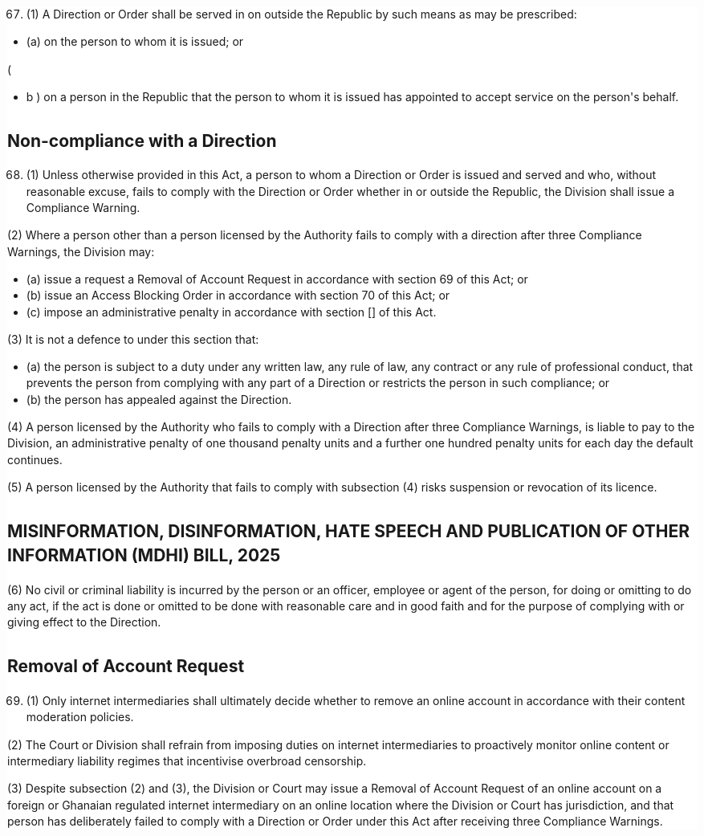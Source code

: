 67. (1) A Direction or Order shall be served in on outside the Republic by such means as may be prescribed:

- (a) on the person to whom it is issued; or

(

- b ) on a person in the Republic that the person to whom it is issued has appointed to accept service on the person's behalf.

## Non-compliance with a Direction

68. (1) Unless otherwise provided in this Act, a person to whom a Direction or Order is issued and served and who, without reasonable excuse, fails to comply with the Direction or  Order  whether  in  or  outside  the  Republic,  the  Division  shall  issue  a  Compliance Warning.

(2) Where a person other than a person licensed by the Authority fails to comply with a direction after three Compliance Warnings, the Division may:

- (a) issue a request a Removal of Account Request in accordance with section 69 of this Act; or
- (b) issue an Access Blocking Order in accordance with section 70 of this Act; or
- (c) impose an administrative penalty in accordance with section [] of this Act.

(3) It is not a defence to under this section that:

- (a) the  person  is  subject  to  a  duty  under  any  written  law,  any  rule  of  law,  any contract or any rule of professional conduct, that prevents the person from complying  with  any  part  of  a  Direction  or  restricts  the  person  in  such compliance; or
- (b) the person has appealed against the Direction.

(4) A person licensed by the Authority who fails to comply with a Direction after three Compliance Warnings, is liable to pay to the  Division, an administrative penalty of one thousand penalty units and a further one hundred penalty units for each day the default continues.

(5) A person licensed by the Authority that fails to comply with subsection (4) risks suspension or revocation of its licence.

## MISINFORMATION, DISINFORMATION, HATE SPEECH AND PUBLICATION OF OTHER INFORMATION (MDHI) BILL, 2025

(6) No civil or criminal liability is incurred by the person or an officer, employee or agent of the person, for doing or omitting to do any act, if the act is done or omitted to be done with reasonable care and in good faith and for the purpose of complying with or giving effect to the Direction.

## Removal of Account Request

69. (1) Only internet intermediaries shall ultimately decide whether to remove an online account in accordance with their content moderation policies.

(2) The Court or Division shall refrain from imposing duties on internet intermediaries to  proactively  monitor  online  content  or  intermediary  liability  regimes  that  incentivise overbroad censorship.

(3)  Despite  subsection  (2)  and  (3),  the  Division  or  Court  may  issue  a  Removal  of Account  Request  of  an  online  account  on  a  foreign  or  Ghanaian  regulated  internet intermediary on an online location where the Division or Court has jurisdiction, and that person has deliberately failed to comply with a Direction or Order under this  Act after receiving three Compliance Warnings.
